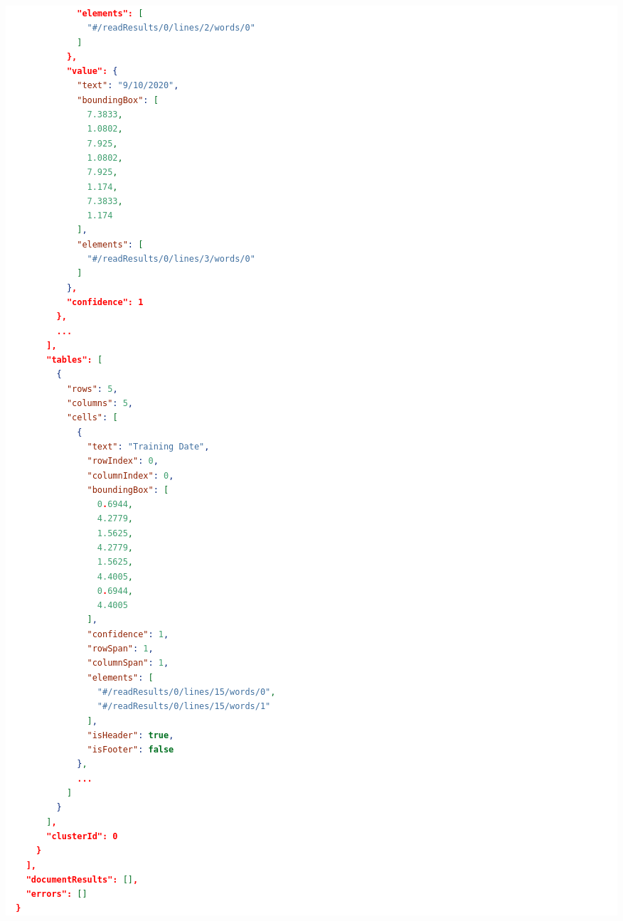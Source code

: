 ```JSON
              "elements": [
                "#/readResults/0/lines/2/words/0"
              ]
            },
            "value": {
              "text": "9/10/2020",
              "boundingBox": [
                7.3833,
                1.0802,
                7.925,
                1.0802,
                7.925,
                1.174,
                7.3833,
                1.174
              ],
              "elements": [
                "#/readResults/0/lines/3/words/0"
              ]
            },
            "confidence": 1
          },
          ...
        ], 
        "tables": [
          {
            "rows": 5,
            "columns": 5,
            "cells": [
              {
                "text": "Training Date",
                "rowIndex": 0,
                "columnIndex": 0,
                "boundingBox": [
                  0.6944,
                  4.2779,
                  1.5625,
                  4.2779,
                  1.5625,
                  4.4005,
                  0.6944,
                  4.4005
                ],
                "confidence": 1,
                "rowSpan": 1,
                "columnSpan": 1,
                "elements": [
                  "#/readResults/0/lines/15/words/0",
                  "#/readResults/0/lines/15/words/1"
                ],
                "isHeader": true,
                "isFooter": false
              },
              ...
            ]
          }
        ], 
        "clusterId": 0
      }
    ], 
    "documentResults": [],
    "errors": []
  }
```